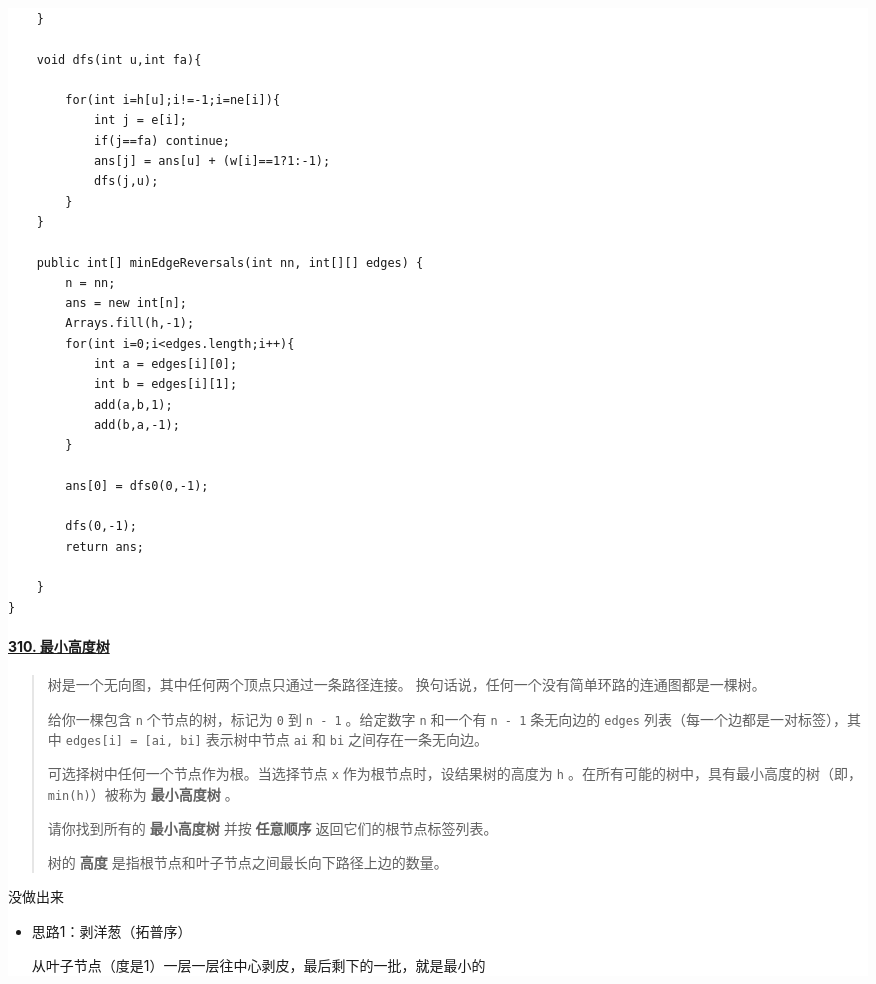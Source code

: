 ```
    }

    void dfs(int u,int fa){

        for(int i=h[u];i!=-1;i=ne[i]){
            int j = e[i];
            if(j==fa) continue;
            ans[j] = ans[u] + (w[i]==1?1:-1);
            dfs(j,u);
        }
    }

    public int[] minEdgeReversals(int nn, int[][] edges) {
        n = nn;
        ans = new int[n];
        Arrays.fill(h,-1);
        for(int i=0;i<edges.length;i++){
            int a = edges[i][0];
            int b = edges[i][1];
            add(a,b,1);
            add(b,a,-1);
        }

        ans[0] = dfs0(0,-1);

        dfs(0,-1);
        return ans;

    }
}
```



#### [310. 最小高度树](https://leetcode.cn/problems/minimum-height-trees/)

> 树是一个无向图，其中任何两个顶点只通过一条路径连接。 换句话说，任何一个没有简单环路的连通图都是一棵树。
>
> 给你一棵包含 `n` 个节点的树，标记为 `0` 到 `n - 1` 。给定数字 `n` 和一个有 `n - 1` 条无向边的 `edges` 列表（每一个边都是一对标签），其中 `edges[i] = [ai, bi]` 表示树中节点 `ai` 和 `bi` 之间存在一条无向边。
>
> 可选择树中任何一个节点作为根。当选择节点 `x` 作为根节点时，设结果树的高度为 `h` 。在所有可能的树中，具有最小高度的树（即，`min(h)`）被称为 **最小高度树** 。
>
> 请你找到所有的 **最小高度树** 并按 **任意顺序** 返回它们的根节点标签列表。
>
> 树的 **高度** 是指根节点和叶子节点之间最长向下路径上边的数量。

没做出来

- 思路1：剥洋葱（拓普序）

  从叶子节点（度是1）一层一层往中心剥皮，最后剩下的一批，就是最小的

